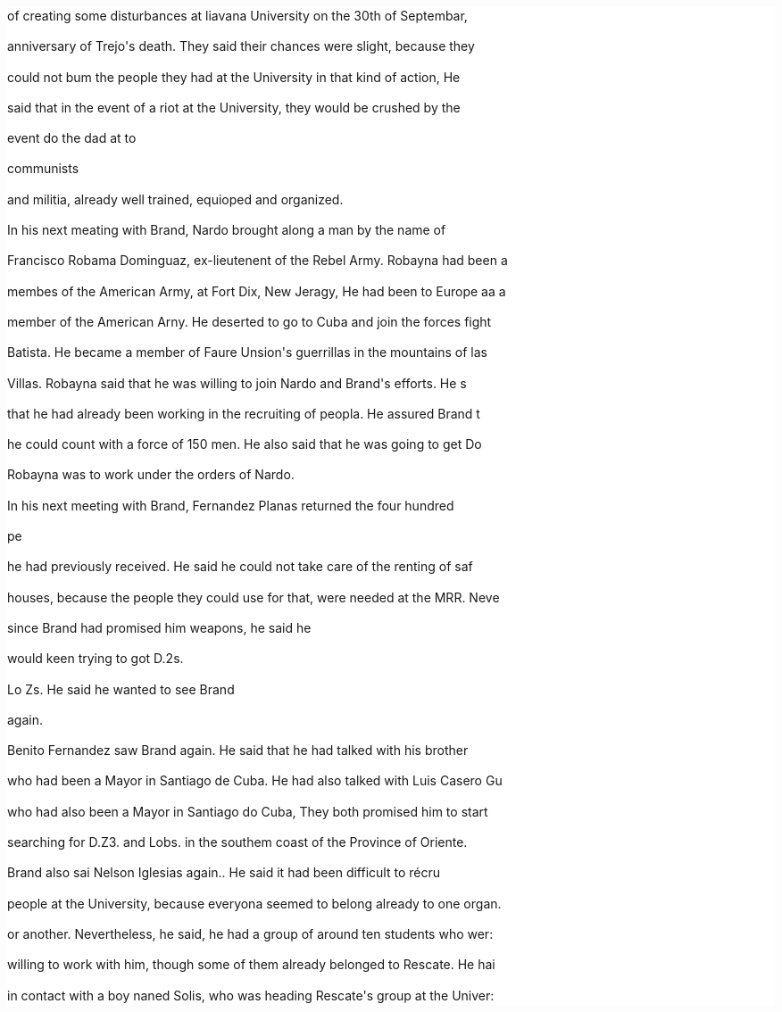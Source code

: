 of creating some disturbances at liavana University on the 30th of Septembar,

anniversary of Trejo's death. They said their chances were slight, because they

could not bum the people they had at the University in that kind of action, He

said that in the event of a riot at the University, they would be crushed by the

event do the dad at to

communists

and militia, already well trained, equioped and organized.

In his next meating with Brand, Nardo brought along a man by the name of

Francisco Robama Dominguaz, ex-lieutenent of the Rebel Army. Robayna had been a

membes of the American Army, at Fort Dix, New Jeragy, He had been to Europe aa a

member of the American Arny. He deserted to go to Cuba and join the forces fight

Batista. He became a member of Faure Unsion's guerrillas in the mountains of las

Villas. Robayna said that he was willing to join Nardo and Brand's efforts. He s

that he had already been working in the recruiting of peopla. He assured Brand t

he could count with a force of 150 men. He also said that he was going to get Do

Robayna was to work under the orders of Nardo.

In his next meeting with Brand, Fernandez Planas returned the four hundred

pe

he had previously received. He said he could not take care of the renting of saf

houses, because the people they could use for that, were needed at the MRR. Neve

since Brand had promised him weapons, he said he

would keen trying to got D.2s.

Lo Zs. He said he wanted to see Brand

again.

Benito Fernandez saw Brand again. He said that he had talked with his brother

who had been a Mayor in Santiago de Cuba. He had also talked with Luis Casero Gu

who had also been a Mayor in Santiago do Cuba, They both promised him to start

searching for D.Z3. and Lobs. in the southem coast of the Province of Oriente.

Brand also sai Nelson Iglesias again.. He said it had been difficult to récru

people at the University, because everyona seemed to belong already to one organ.

or another. Nevertheless, he said, he had a group of around ten students who wer:

willing to work with him, though some of them already belonged to Rescate. He hai

in contact with a boy naned Solis, who was heading Rescate's group at the Univer:
